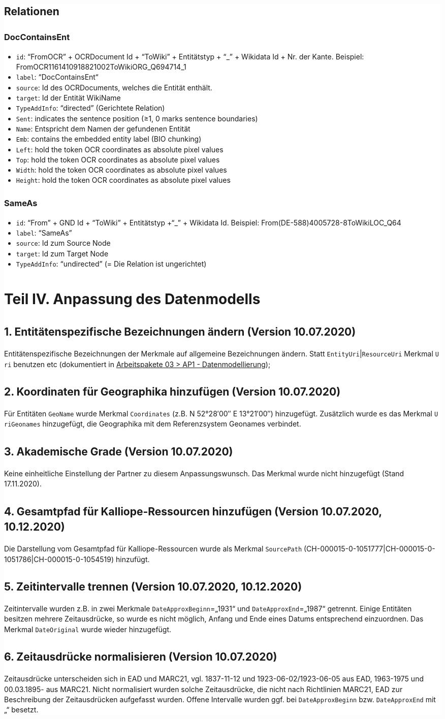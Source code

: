 ## Relationen
### DocContainsEnt
- `id`: “FromOCR” + OCRDocument Id + “ToWiki” + Entitätstyp + “_” + Wikidata Id + Nr. der Kante. Beispiel: FromOCR1161410918821002ToWikiORG_Q694714_1 
- `label`: “DocContainsEnt“ 
- `source`: Id des OCRDocuments, welches die Entität enthält. 
- `target`: Id der Entität WikiName 
- `TypeAddInfo`: “directed” (Gerichtete Relation) 
- `Sent`: indicates the sentence position (≥1, 0 marks sentence boundaries) 
- `Name`: Entspricht dem Namen der gefundenen Entität 
- `Emb`: contains the embedded entity label (BIO chunking) 
- `Left`: hold the token OCR coordinates as absolute pixel values 
- `Top`: hold the token OCR coordinates as absolute pixel values 
- `Width`: hold the token OCR coordinates as absolute pixel values 
- `Height`: hold the token OCR coordinates as absolute pixel values 

### SameAs
- `id`: “From” + GND Id + “ToWiki” + Entitätstyp +“_” + Wikidata Id. Beispiel: From(DE-588)4005728-8ToWikiLOC_Q64  
- `label`: “SameAs” 
- `source`: Id zum Source Node 
- `target`: Id zum Target Node  
- `TypeAddInfo`: “undirected” (= Die Relation ist ungerichtet) 

# Teil IV. Anpassung des Datenmodells
## 1. Entitätenspezifische Bezeichnungen ändern (Version 10.07.2020)
Entitätenspezifische Bezeichnungen der Merkmale auf allgemeine Bezeichnungen ändern. Statt `EntityUri`|`ResourceUri` Merkmal `Uri` benutzen etc (dokumentiert in [Arbeitspakete 03 > AP1 - Datenmodellierung](https://1drv.ms/x/s!AsnDx7PkKZE7h2kGMjcITS4INXGX?e=e6Pw6R));
## 2. Koordinaten für Geographika hinzufügen (Version 10.07.2020)
Für Entitäten `GeoName` wurde Merkmal `Coordinates` (z.B. N 52°28′00″ E 13°21′00″) hinzugefügt. Zusätzlich wurde es das Merkmal `UriGeonames` hinzugefügt, die Geographika mit dem Referenzsystem Geonames verbindet.
## 3. Akademische Grade (Version 10.07.2020)
Keine einheitliche Einstellung der Partner zu diesem Anpassungswunsch. Das Merkmal wurde nicht hinzugefügt (Stand 17.11.2020). 
## 4. Gesamtpfad für Kalliope-Ressourcen hinzufügen (Version 10.07.2020, 10.12.2020)
Die Darstellung vom Gesamtpfad für Kalliope-Ressourcen wurde als Merkmal `SourcePath` (CH-000015-0-1051777|CH-000015-0-1051786|CH-000015-0-1054519) hinzufügt. 
## 5. Zeitintervalle trennen (Version 10.07.2020, 10.12.2020)
Zeitintervalle wurden z.B. in zwei Merkmale `DateApproxBeginn`=„1931“ und `DateApproxEnd`=„1987“ getrennt. Einige Entitäten besitzen mehrere Zeitausdrücke, so wurde es nicht möglich, Anfang und Ende eines Datums entsprechend einzuordnen. Das Merkmal `DateOriginal` wurde wieder hinzugefügt.
## 6. Zeitausdrücke normalisieren (Version 10.07.2020)
Zeitausdrücke unterscheiden sich in EAD und MARC21, vgl. 1837-11-12 und 1923-06-02/1923-06-05 aus EAD, 1963-1975 und 00.03.1895- aus MARC21. Nicht normalisiert wurden solche Zeitausdrücke, die nicht nach Richtlinien MARC21, EAD zur Beschreibung der Zeitausdrücken aufgefasst wurden. Offene Intervalle wurden ggf. bei `DateApproxBeginn` bzw. `DateApproxEnd` mit „“ besetzt.